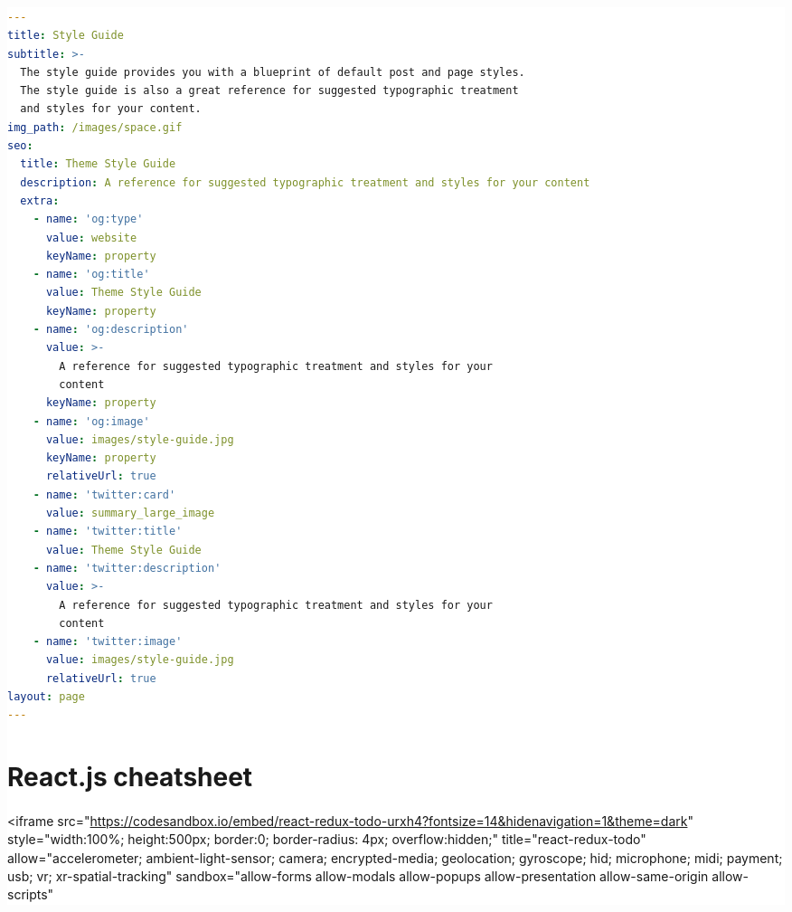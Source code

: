 ```yaml
---
title: Style Guide
subtitle: >-
  The style guide provides you with a blueprint of default post and page styles.
  The style guide is also a great reference for suggested typographic treatment
  and styles for your content.
img_path: /images/space.gif
seo:
  title: Theme Style Guide
  description: A reference for suggested typographic treatment and styles for your content
  extra:
    - name: 'og:type'
      value: website
      keyName: property
    - name: 'og:title'
      value: Theme Style Guide
      keyName: property
    - name: 'og:description'
      value: >-
        A reference for suggested typographic treatment and styles for your
        content
      keyName: property
    - name: 'og:image'
      value: images/style-guide.jpg
      keyName: property
      relativeUrl: true
    - name: 'twitter:card'
      value: summary_large_image
    - name: 'twitter:title'
      value: Theme Style Guide
    - name: 'twitter:description'
      value: >-
        A reference for suggested typographic treatment and styles for your
        content
    - name: 'twitter:image'
      value: images/style-guide.jpg
      relativeUrl: true
layout: page
---
```


React.js cheatsheet
===================

\<iframe src="https://codesandbox.io/embed/react-redux-todo-urxh4?fontsize=14&hidenavigation=1&theme=dark"
     style="width:100%; height:500px; border:0; border-radius: 4px; overflow:hidden;"
     title="react-redux-todo"
     allow="accelerometer; ambient-light-sensor; camera; encrypted-media; geolocation; gyroscope; hid; microphone; midi; payment; usb; vr; xr-spatial-tracking"
     sandbox="allow-forms allow-modals allow-popups allow-presentation allow-same-origin allow-scripts"
   ></iframe>
